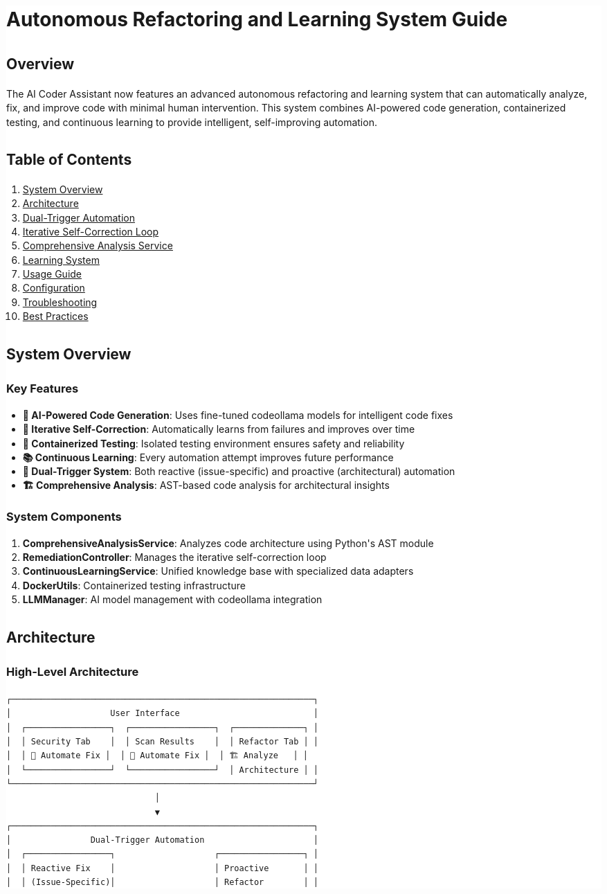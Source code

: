 # Autonomous Refactoring and Learning System Guide

## Overview

The AI Coder Assistant now features an advanced autonomous refactoring and learning system that can automatically analyze, fix, and improve code with minimal human intervention. This system combines AI-powered code generation, containerized testing, and continuous learning to provide intelligent, self-improving automation.

## Table of Contents

1. [System Overview](#system-overview)
2. [Architecture](#architecture)
3. [Dual-Trigger Automation](#dual-trigger-automation)
4. [Iterative Self-Correction Loop](#iterative-self-correction-loop)
5. [Comprehensive Analysis Service](#comprehensive-analysis-service)
6. [Learning System](#learning-system)
7. [Usage Guide](#usage-guide)
8. [Configuration](#configuration)
9. [Troubleshooting](#troubleshooting)
10. [Best Practices](#best-practices)

## System Overview

### Key Features

- **🤖 AI-Powered Code Generation**: Uses fine-tuned codeollama models for intelligent code fixes
- **🔄 Iterative Self-Correction**: Automatically learns from failures and improves over time
- **🧪 Containerized Testing**: Isolated testing environment ensures safety and reliability
- **📚 Continuous Learning**: Every automation attempt improves future performance
- **🎯 Dual-Trigger System**: Both reactive (issue-specific) and proactive (architectural) automation
- **🏗️ Comprehensive Analysis**: AST-based code analysis for architectural insights

### System Components

1. **ComprehensiveAnalysisService**: Analyzes code architecture using Python's AST module
2. **RemediationController**: Manages the iterative self-correction loop
3. **ContinuousLearningService**: Unified knowledge base with specialized data adapters
4. **DockerUtils**: Containerized testing infrastructure
5. **LLMManager**: AI model management with codeollama integration

## Architecture

### High-Level Architecture

```
┌─────────────────────────────────────────────────────────────┐
│                    User Interface                           │
│  ┌─────────────────┐  ┌─────────────────┐  ┌──────────────┐ │
│  │ Security Tab    │  │ Scan Results    │  │ Refactor Tab │ │
│  │ 🚀 Automate Fix │  │ 🚀 Automate Fix │  │ 🏗️ Analyze   │ │
│  └─────────────────┘  └─────────────────┘  │ Architecture │ │
└─────────────────────────────────────────────────────────────┘
                              │
                              ▼
┌─────────────────────────────────────────────────────────────┐
│                Dual-Trigger Automation                      │
│  ┌─────────────────┐                    ┌─────────────────┐ │
│  │ Reactive Fix    │                    │ Proactive       │ │
│  │ (Issue-Specific)│                    │ Refactor        │ │
```